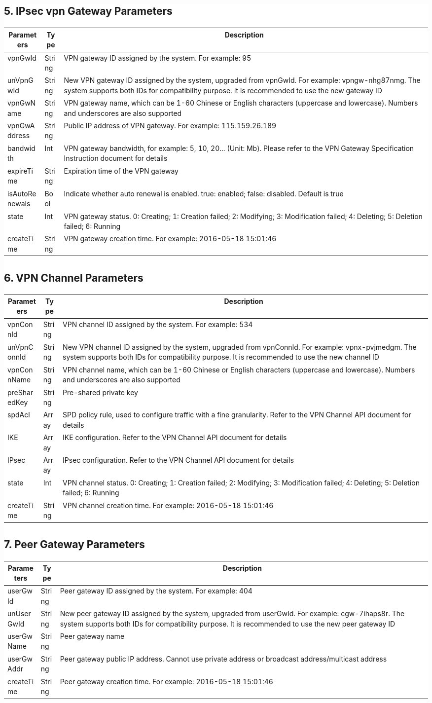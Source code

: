 
## 5. IPsec vpn Gateway Parameters

| Parameters | Type | Description |
|---------|---------|---------|
| vpnGwId | String | VPN gateway ID assigned by the system. For example: 95 |
| unVpnGwId | String | New VPN gateway ID assigned by the system, upgraded from vpnGwId. For example: vpngw-nhg87nmg. The system supports both IDs for compatibility purpose. It is recommended to use the new gateway ID |
| vpnGwName | String | VPN gateway name, which can be 1-60 Chinese or English characters (uppercase and lowercase). Numbers and underscores are also supported |
| vpnGwAddress | String | Public IP address of VPN gateway. For example: 115.159.26.189 |
| bandwidth | Int | VPN gateway bandwidth, for example: 5, 10, 20... (Unit: Mb). Please refer to the VPN Gateway Specification Instruction document for details |
| expireTime | String | Expiration time of the VPN gateway |
| isAutoRenewals | Bool | Indicate whether auto renewal is enabled. true: enabled; false: disabled. Default is true |
| state | Int | VPN gateway status. 0: Creating; 1: Creation failed; 2: Modifying; 3: Modification failed; 4: Deleting; 5: Deletion failed; 6: Running |
| createTime | String | VPN gateway creation time. For example: 2016-05-18 15:01:46 |


## 6. VPN Channel Parameters

| Parameters | Type | Description |
|---------|---------|---------|
| vpnConnId | String | VPN channel ID assigned by the system. For example: 534 |
| unVpnConnId | String | New VPN channel ID assigned by the system, upgraded from vpnConnId. For example: vpnx-pvjmedgm. The system supports both IDs for compatibility purpose. It is recommended to use the new channel ID |
| vpnConnName | String | VPN channel name, which can be 1-60 Chinese or English characters (uppercase and lowercase). Numbers and underscores are also supported |
| preSharedKey | String | Pre-shared private key |
| spdAcl | Array | SPD policy rule, used to configure traffic with a fine granularity. Refer to the VPN Channel API document for details |
| IKE | Array | IKE configuration. Refer to the VPN Channel API document for details |
| IPsec | Array | IPsec configuration. Refer to the VPN Channel API document for details |
| state | Int | VPN channel status. 0: Creating; 1: Creation failed; 2: Modifying; 3: Modification failed; 4: Deleting; 5: Deletion failed; 6: Running |
| createTime | String | VPN channel creation time. For example: 2016-05-18 15:01:46 |

## 7. Peer Gateway Parameters

| Parameters | Type | Description |
|---------|---------|---------|
| userGwId | String |Peer gateway ID assigned by the system. For example: 404 |
| unUserGwId | String | New peer gateway ID assigned by the system, upgraded from userGwId. For example: cgw-7ihaps8r. The system supports both IDs for compatibility purpose. It is recommended to use the new peer gateway ID |
| userGwName | String | Peer gateway name |
| userGwAddr | String | Peer gateway public IP address. Cannot use private address or broadcast address/multicast address |
| createTime | String | Peer gateway creation time. For example: 2016-05-18 15:01:46 |

